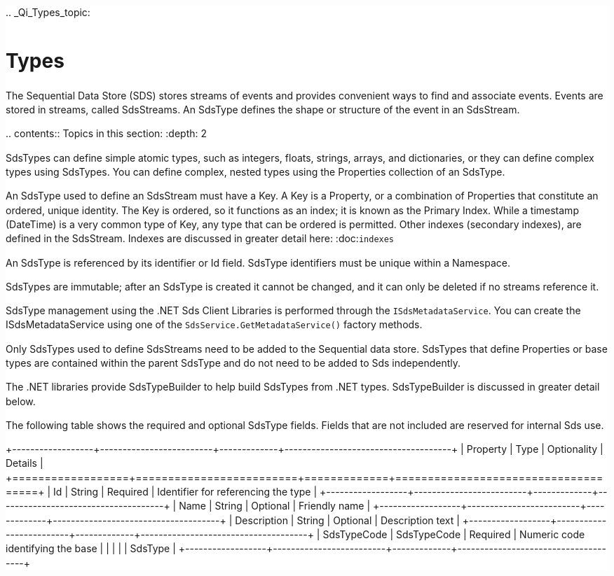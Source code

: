 .. _Qi_Types_topic:

Types
=====


The Sequential Data Store (SDS) stores streams of events and provides convenient ways to find and associate 
events. Events are stored in streams, called SdsStreams. An SdsType defines the shape or structure of the 
event in an SdsStream.

.. contents:: Topics in this section:
    :depth: 2



SdsTypes can define simple atomic types, such as integers, floats, strings, arrays, and dictionaries, or 
they can define complex types using SdsTypes. You can define complex, nested types using the Properties 
collection of an SdsType. 

An SdsType used to define an SdsStream must have a Key. A Key is a Property, or a combination of Properties 
that constitute an ordered, unique identity. The Key is ordered, so it functions as an index; it is 
known as the Primary Index. While a timestamp (DateTime) is a very common type of Key, any type that 
can be ordered is permitted. Other indexes (secondary indexes), are defined in the SdsStream. 
Indexes are discussed in greater detail here: :doc:`indexes`

An SdsType is referenced by its identifier or Id field. SdsType identifiers must be unique within a Namespace.

SdsTypes are immutable; after an SdsType is created it cannot be changed, and it can only be deleted if 
no streams reference it.

SdsType management using the .NET Sds Client Libraries is performed through the ``ISdsMetadataService``. 
You can create the ISdsMetadataService using one of the ``SdsService.GetMetadataService()`` factory methods.

Only SdsTypes used to define SdsStreams need to be added to the Sequential data store. SdsTypes that define Properties or base types 
are contained within the parent SdsType and do not need to be added to Sds independently.

The .NET libraries provide SdsTypeBuilder to help build SdsTypes from .NET types. SdsTypeBuilder is 
discussed in greater detail below.

The following table shows the required and optional SdsType fields. Fields that are not included are reserved for internal Sds use.


+------------------+-------------------------+-------------+-------------------------------------+
| Property         | Type                    | Optionality | Details                             |
+==================+=========================+=============+=====================================+
| Id               | String                  | Required    | Identifier for referencing the type |
+------------------+-------------------------+-------------+-------------------------------------+
| Name             | String                  | Optional    | Friendly name                       |
+------------------+-------------------------+-------------+-------------------------------------+
| Description      | String                  | Optional    | Description text                    |
+------------------+-------------------------+-------------+-------------------------------------+
| SdsTypeCode      | SdsTypeCode             | Required    | Numeric code identifying the base   |
|                  |                         |             | SdsType                             |
+------------------+-------------------------+-------------+-------------------------------------+